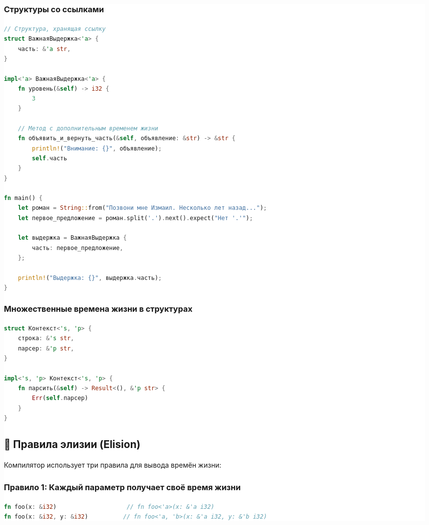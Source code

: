 ### Структуры со ссылками
```rust
// Структура, хранящая ссылку
struct ВажнаяВыдержка<'a> {
    часть: &'a str,
}

impl<'a> ВажнаяВыдержка<'a> {
    fn уровень(&self) -> i32 {
        3
    }
    
    // Метод с дополнительным временем жизни
    fn объявить_и_вернуть_часть(&self, объявление: &str) -> &str {
        println!("Внимание: {}", объявление);
        self.часть
    }
}

fn main() {
    let роман = String::from("Позвони мне Измаил. Несколько лет назад...");
    let первое_предложение = роман.split('.').next().expect("Нет '.'");
    
    let выдержка = ВажнаяВыдержка {
        часть: первое_предложение,
    };
    
    println!("Выдержка: {}", выдержка.часть);
}
```

### Множественные времена жизни в структурах
```rust
struct Контекст<'s, 'p> {
    строка: &'s str,
    парсер: &'p str,
}

impl<'s, 'p> Контекст<'s, 'p> {
    fn парсить(&self) -> Result<(), &'p str> {
        Err(self.парсер)
    }
}
```

## 🔄 Правила элизии (Elision)

Компилятор использует три правила для вывода времён жизни:

### Правило 1: Каждый параметр получает своё время жизни
```rust
fn foo(x: &i32)                    // fn foo<'a>(x: &'a i32)
fn foo(x: &i32, y: &i32)          // fn foo<'a, 'b>(x: &'a i32, y: &'b i32)
```

